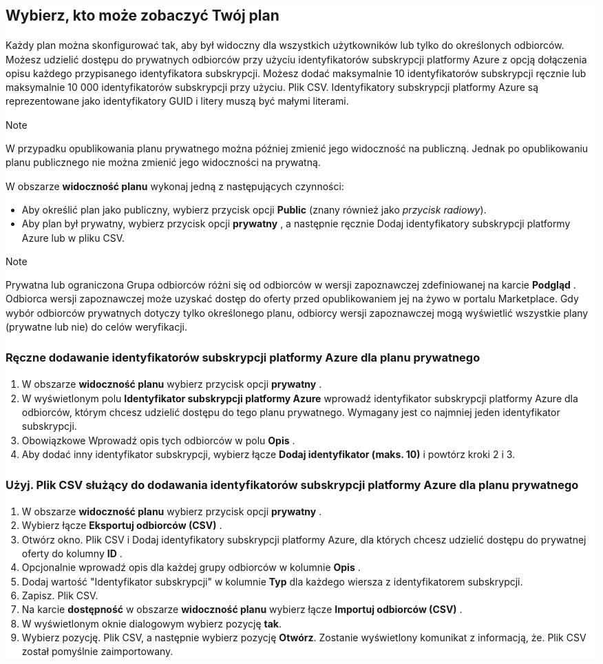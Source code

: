 ## <a name="choose-who-can-see-your-plan"></a>Wybierz, kto może zobaczyć Twój plan

Każdy plan można skonfigurować tak, aby był widoczny dla wszystkich użytkowników lub tylko do określonych odbiorców. Możesz udzielić dostępu do prywatnych odbiorców przy użyciu identyfikatorów subskrypcji platformy Azure z opcją dołączenia opisu każdego przypisanego identyfikatora subskrypcji. Możesz dodać maksymalnie 10 identyfikatorów subskrypcji ręcznie lub maksymalnie 10 000 identyfikatorów subskrypcji przy użyciu. Plik CSV. Identyfikatory subskrypcji platformy Azure są reprezentowane jako identyfikatory GUID i litery muszą być małymi literami.

> [!NOTE]
> W przypadku opublikowania planu prywatnego można później zmienić jego widoczność na publiczną. Jednak po opublikowaniu planu publicznego nie można zmienić jego widoczności na prywatną.

W obszarze **widoczność planu** wykonaj jedną z następujących czynności:

- Aby określić plan jako publiczny, wybierz przycisk opcji **Public** (znany również jako _przycisk radiowy_).
- Aby plan był prywatny, wybierz przycisk opcji **prywatny** , a następnie ręcznie Dodaj identyfikatory subskrypcji platformy Azure lub w pliku CSV.

> [!NOTE]
> Prywatna lub ograniczona Grupa odbiorców różni się od odbiorców w wersji zapoznawczej zdefiniowanej na karcie **Podgląd** . Odbiorca wersji zapoznawczej może uzyskać dostęp do oferty przed opublikowaniem jej na żywo w portalu Marketplace. Gdy wybór odbiorców prywatnych dotyczy tylko określonego planu, odbiorcy wersji zapoznawczej mogą wyświetlić wszystkie plany (prywatne lub nie) do celów weryfikacji.

### <a name="manually-add-azure-subscription-ids-for-a-private-plan"></a>Ręczne dodawanie identyfikatorów subskrypcji platformy Azure dla planu prywatnego

1. W obszarze **widoczność planu** wybierz przycisk opcji **prywatny** .
1. W wyświetlonym polu **Identyfikator subskrypcji platformy Azure** wprowadź identyfikator subskrypcji platformy Azure dla odbiorców, którym chcesz udzielić dostępu do tego planu prywatnego. Wymagany jest co najmniej jeden identyfikator subskrypcji.
1. Obowiązkowe Wprowadź opis tych odbiorców w polu **Opis** .
1. Aby dodać inny identyfikator subskrypcji, wybierz łącze **Dodaj identyfikator (maks. 10)** i powtórz kroki 2 i 3.

### <a name="use-a-csv-file-to-add-azure-subscription-ids-for-a-private-plan"></a>Użyj. Plik CSV służący do dodawania identyfikatorów subskrypcji platformy Azure dla planu prywatnego

1. W obszarze **widoczność planu** wybierz przycisk opcji **prywatny** .
1. Wybierz łącze **Eksportuj odbiorców (CSV)** .
1. Otwórz okno. Plik CSV i Dodaj identyfikatory subskrypcji platformy Azure, dla których chcesz udzielić dostępu do prywatnej oferty do kolumny **ID** .
1. Opcjonalnie wprowadź opis dla każdej grupy odbiorców w kolumnie **Opis** .
1. Dodaj wartość "Identyfikator subskrypcji" w kolumnie **Typ** dla każdego wiersza z identyfikatorem subskrypcji.
1. Zapisz. Plik CSV.
1. Na karcie **dostępność** w obszarze **widoczność planu** wybierz łącze **Importuj odbiorców (CSV)** .
1. W wyświetlonym oknie dialogowym wybierz pozycję **tak**.
1. Wybierz pozycję. Plik CSV, a następnie wybierz pozycję **Otwórz**. Zostanie wyświetlony komunikat z informacją, że. Plik CSV został pomyślnie zaimportowany.

